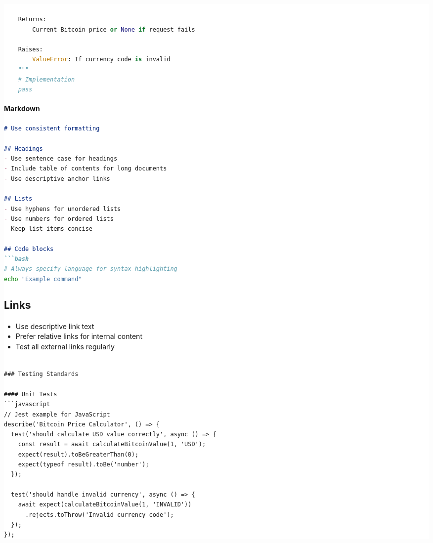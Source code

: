 ```python
        
    Returns:
        Current Bitcoin price or None if request fails
        
    Raises:
        ValueError: If currency code is invalid
    """
    # Implementation
    pass
```

#### Markdown
```markdown
# Use consistent formatting

## Headings
- Use sentence case for headings
- Include table of contents for long documents
- Use descriptive anchor links

## Lists
- Use hyphens for unordered lists
- Use numbers for ordered lists
- Keep list items concise

## Code blocks
```bash
# Always specify language for syntax highlighting
echo "Example command"
```

## Links
- Use descriptive link text
- Prefer relative links for internal content
- Test all external links regularly
```

### Testing Standards

#### Unit Tests
```javascript
// Jest example for JavaScript
describe('Bitcoin Price Calculator', () => {
  test('should calculate USD value correctly', async () => {
    const result = await calculateBitcoinValue(1, 'USD');
    expect(result).toBeGreaterThan(0);
    expect(typeof result).toBe('number');
  });

  test('should handle invalid currency', async () => {
    await expect(calculateBitcoinValue(1, 'INVALID'))
      .rejects.toThrow('Invalid currency code');
  });
});
```
